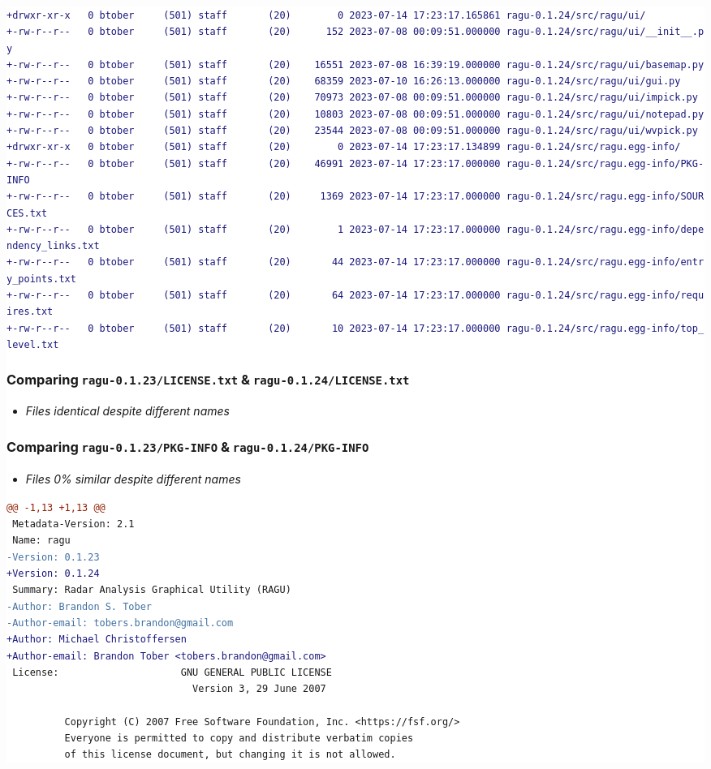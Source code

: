 ```diff
+drwxr-xr-x   0 btober     (501) staff       (20)        0 2023-07-14 17:23:17.165861 ragu-0.1.24/src/ragu/ui/
+-rw-r--r--   0 btober     (501) staff       (20)      152 2023-07-08 00:09:51.000000 ragu-0.1.24/src/ragu/ui/__init__.py
+-rw-r--r--   0 btober     (501) staff       (20)    16551 2023-07-08 16:39:19.000000 ragu-0.1.24/src/ragu/ui/basemap.py
+-rw-r--r--   0 btober     (501) staff       (20)    68359 2023-07-10 16:26:13.000000 ragu-0.1.24/src/ragu/ui/gui.py
+-rw-r--r--   0 btober     (501) staff       (20)    70973 2023-07-08 00:09:51.000000 ragu-0.1.24/src/ragu/ui/impick.py
+-rw-r--r--   0 btober     (501) staff       (20)    10803 2023-07-08 00:09:51.000000 ragu-0.1.24/src/ragu/ui/notepad.py
+-rw-r--r--   0 btober     (501) staff       (20)    23544 2023-07-08 00:09:51.000000 ragu-0.1.24/src/ragu/ui/wvpick.py
+drwxr-xr-x   0 btober     (501) staff       (20)        0 2023-07-14 17:23:17.134899 ragu-0.1.24/src/ragu.egg-info/
+-rw-r--r--   0 btober     (501) staff       (20)    46991 2023-07-14 17:23:17.000000 ragu-0.1.24/src/ragu.egg-info/PKG-INFO
+-rw-r--r--   0 btober     (501) staff       (20)     1369 2023-07-14 17:23:17.000000 ragu-0.1.24/src/ragu.egg-info/SOURCES.txt
+-rw-r--r--   0 btober     (501) staff       (20)        1 2023-07-14 17:23:17.000000 ragu-0.1.24/src/ragu.egg-info/dependency_links.txt
+-rw-r--r--   0 btober     (501) staff       (20)       44 2023-07-14 17:23:17.000000 ragu-0.1.24/src/ragu.egg-info/entry_points.txt
+-rw-r--r--   0 btober     (501) staff       (20)       64 2023-07-14 17:23:17.000000 ragu-0.1.24/src/ragu.egg-info/requires.txt
+-rw-r--r--   0 btober     (501) staff       (20)       10 2023-07-14 17:23:17.000000 ragu-0.1.24/src/ragu.egg-info/top_level.txt
```

### Comparing `ragu-0.1.23/LICENSE.txt` & `ragu-0.1.24/LICENSE.txt`

 * *Files identical despite different names*

### Comparing `ragu-0.1.23/PKG-INFO` & `ragu-0.1.24/PKG-INFO`

 * *Files 0% similar despite different names*

```diff
@@ -1,13 +1,13 @@
 Metadata-Version: 2.1
 Name: ragu
-Version: 0.1.23
+Version: 0.1.24
 Summary: Radar Analysis Graphical Utility (RAGU)
-Author: Brandon S. Tober
-Author-email: tobers.brandon@gmail.com
+Author: Michael Christoffersen
+Author-email: Brandon Tober <tobers.brandon@gmail.com>
 License:                     GNU GENERAL PUBLIC LICENSE
                                Version 3, 29 June 2007
         
          Copyright (C) 2007 Free Software Foundation, Inc. <https://fsf.org/>
          Everyone is permitted to copy and distribute verbatim copies
          of this license document, but changing it is not allowed.
```
